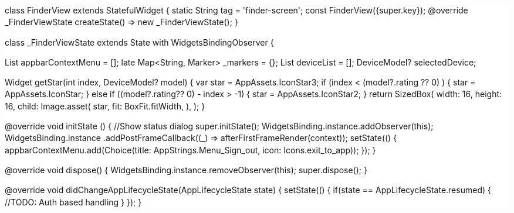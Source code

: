 class FinderView extends StatefulWidget {
  static String tag = 'finder-screen';
  const FinderView({super.key});
  @override
  _FinderViewState createState() => new _FinderViewState();
}

class _FinderViewState extends State<FinderView> with WidgetsBindingObserver {

  List<Choice> appbarContextMenu = [];
  late Map<String, Marker> _markers = {};
  List<DeviceModel> deviceList = <DeviceModel>[];
  DeviceModel? selectedDevice;

  Widget getStar(int index, DeviceModel? model) {
    var star = AppAssets.IconStar3;
    if (index < (model?.rating ?? 0) ) {
      star = AppAssets.IconStar;
    } else if ((model?.rating?? 0) - index > -1) {
      star = AppAssets.IconStar2;
    }
    return SizedBox(
      width: 16,
      height: 16,
      child: Image.asset(
        star,
        fit: BoxFit.fitWidth,
      ),
    );
  }

  @override
  void initState () {
    //Show status dialog
    super.initState();
    WidgetsBinding.instance.addObserver(this);
    WidgetsBinding.instance
        .addPostFrameCallback((_) => afterFirstFrameRender(context));
    setState(() {
      appbarContextMenu.add(Choice(title: AppStrings.Menu_Sign_out, icon: Icons.exit_to_app));
    });
  }

  @override
  void dispose() {
    WidgetsBinding.instance.removeObserver(this);
    super.dispose();
  }

  @override
  void didChangeAppLifecycleState(AppLifecycleState state) {
    setState(() {
      if(state == AppLifecycleState.resumed) {
        //TODO: Auth based handling
      }
    });
  }
